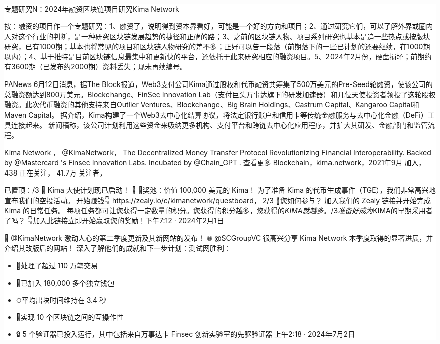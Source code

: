 专题研究N：2024年融资区块链项目研究Kima Network

按：融资的项目作一个专题研究：1、融资了，说明得到资本界看好，可能是一个好的方向和项目；2、通过研究它们，可以了解外界或圈内人对这个行业的判断，是一种研究区块链发展趋势的捷径和正确的路；3、之前的区块链人物、项目系列研究也基本是追一些热点或按版块研究，已有1000期；基本也将常见的项目和区块链人物研究的差不多；正好可以告一段落（前期落下的一些已计划的还要继续，在1000期以内）；4、基于推特是目前区块链信息最集中和更新快的平台，还依托于此来研究相应的融资项目。5、2024年2月份，硬盘损坏；前期约有3600期（已发布约2000期）资料丢失；现未再续编号。

PANews 6月12日消息，据The Block报道，Web3支付公司Kima通过股权和代币融资共筹集了500万美元的Pre-Seed轮融资，使该公司的总融资额达到800万美元。Blockchange、FinSec Innovation Lab（支付巨头万事达旗下的研发加速器）和几位天使投资者领投了这轮股权融资。此次代币融资的其他支持来自Outlier Ventures、Blockchange、Big Brain Holdings、Castrum Capital、Kangaroo Capital和Maven Capital。
据介绍，Kima构建了一个Web3去中心化结算协议，将法定银行账户和信用卡等传统金融服务与去中心化金融（DeFi）工具连接起来。 新闻稿称，该公司计划利用这些资金来吸纳更多机构、支付平台和跨链去中心化应用程序，并扩大其研发、金融部门和监管流程。

Kima Network
，
@KimaNetwork，
The Decentralized Money Transfer Protocol Revolutionizing Financial Interoperability. Backed by 
@Mastercard
's Finsec Innovation Labs. Incubated by 
@Chain_GPT
.
查看更多
Blockchain，kima.network，2021年9月 加入，
438 正在关注，
41.7万 关注者，

已置顶：/3
🚀 Kima 大使计划现已启动！ 🚀
🎁奖池：价值 100,000 美元的 Kima！
为了准备 Kima 的代币生成事件（TGE），我们非常高兴地宣布我们的空投活动。
开始赚钱👇
https://zealy.io/c/kimanetwork/questboard，
2/3
🤔您如何参与？
加入我们的 Zealy 链接并开始完成 Kima 的日常任务。
每项任务都可让您获得一定数量的积分。您获得的积分越多，您获得的$KIMA就越多。
/3
准备好成为$KIMA的早期采用者了吗？
👇加入此链接立即开始赢取您的奖励！下午7:12 · 2024年2月1日

🚀 
@KimaNetwork
激动人心的第二季度更新及其新网站的发布！ 🌐
@SCGroupVC
很高兴分享 Kima Network 本季度取得的显著进展，并介绍其改版后的网站！
深入了解他们的成就和下一步计划：测试网胜利：

- 🔄处理了超过 110 万笔交易

- 🎒已加入 180,000 多个独立钱包

- ⏱平均出块时间维持在 3.4 秒

- 🌉实现 10 个区块链之间的互操作性

- 🔒 5 个验证器已投入运行，其中包括来自万事达卡 Finsec 创新实验室的先驱验证器
上午2:18 · 2024年7月2日

